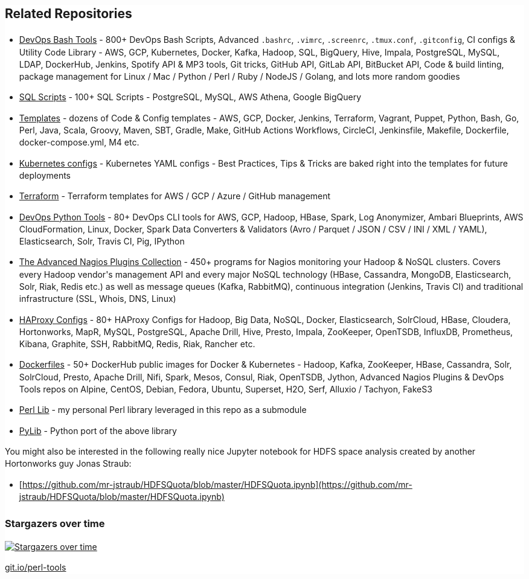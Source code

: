 
## Related Repositories

- [DevOps Bash Tools](https://github.com/HariSekhon/DevOps-Bash-tools) - 800+ DevOps Bash Scripts, Advanced `.bashrc`, `.vimrc`, `.screenrc`, `.tmux.conf`, `.gitconfig`, CI configs & Utility Code Library - AWS, GCP, Kubernetes, Docker, Kafka, Hadoop, SQL, BigQuery, Hive, Impala, PostgreSQL, MySQL, LDAP, DockerHub, Jenkins, Spotify API & MP3 tools, Git tricks, GitHub API, GitLab API, BitBucket API, Code & build linting, package management for Linux / Mac / Python / Perl / Ruby / NodeJS / Golang, and lots more random goodies

- [SQL Scripts](https://github.com/HariSekhon/SQL-scripts) - 100+ SQL Scripts - PostgreSQL, MySQL, AWS Athena, Google BigQuery

- [Templates](https://github.com/HariSekhon/Templates) - dozens of Code & Config templates - AWS, GCP, Docker, Jenkins, Terraform, Vagrant, Puppet, Python, Bash, Go, Perl, Java, Scala, Groovy, Maven, SBT, Gradle, Make, GitHub Actions Workflows, CircleCI, Jenkinsfile, Makefile, Dockerfile, docker-compose.yml, M4 etc.

- [Kubernetes configs](https://github.com/HariSekhon/Kubernetes-configs) - Kubernetes YAML configs - Best Practices, Tips & Tricks are baked right into the templates for future deployments

- [Terraform](https://github.com/HariSekhon/Terraform) - Terraform templates for AWS / GCP / Azure / GitHub management

- [DevOps Python Tools](https://github.com/HariSekhon/DevOps-Python-tools) - 80+ DevOps CLI tools for AWS, GCP, Hadoop, HBase, Spark, Log Anonymizer, Ambari Blueprints, AWS CloudFormation, Linux, Docker, Spark Data Converters & Validators (Avro / Parquet / JSON / CSV / INI / XML / YAML), Elasticsearch, Solr, Travis CI, Pig, IPython

- [The Advanced Nagios Plugins Collection](https://github.com/HariSekhon/Nagios-Plugins) - 450+ programs for Nagios monitoring your Hadoop & NoSQL clusters. Covers every Hadoop vendor's management API and every major NoSQL technology (HBase, Cassandra, MongoDB, Elasticsearch, Solr, Riak, Redis etc.) as well as message queues (Kafka, RabbitMQ), continuous integration (Jenkins, Travis CI) and traditional infrastructure (SSL, Whois, DNS, Linux)

- [HAProxy Configs](https://github.com/HariSekhon/HAProxy-configs) - 80+ HAProxy Configs for Hadoop, Big Data, NoSQL, Docker, Elasticsearch, SolrCloud, HBase, Cloudera, Hortonworks, MapR, MySQL, PostgreSQL, Apache Drill, Hive, Presto, Impala, ZooKeeper, OpenTSDB, InfluxDB, Prometheus, Kibana, Graphite, SSH, RabbitMQ, Redis, Riak, Rancher etc.

- [Dockerfiles](https://github.com/HariSekhon/Dockerfiles) - 50+ DockerHub public images for Docker & Kubernetes - Hadoop, Kafka, ZooKeeper, HBase, Cassandra, Solr, SolrCloud, Presto, Apache Drill, Nifi, Spark, Mesos, Consul, Riak, OpenTSDB, Jython, Advanced Nagios Plugins & DevOps Tools repos on Alpine, CentOS, Debian, Fedora, Ubuntu, Superset, H2O, Serf, Alluxio / Tachyon, FakeS3

- [Perl Lib](https://github.com/HariSekhon/lib) - my personal Perl library leveraged in this repo as a submodule

- [PyLib](https://github.com/HariSekhon/pylib) - Python port of the above library

You might also be interested in the following really nice Jupyter notebook for HDFS space analysis created by another Hortonworks guy Jonas Straub:

- [https://github.com/mr-jstraub/HDFSQuota/blob/master/HDFSQuota.ipynb](https://github.com/mr-jstraub/HDFSQuota/blob/master/HDFSQuota.ipynb)

### Stargazers over time

[![Stargazers over time](https://starchart.cc/HariSekhon/DevOps-Perl-tools.svg)](https://starchart.cc/HariSekhon/DevOps-Perl-tools)

[git.io/perl-tools](https://git.io/perl-tools)
